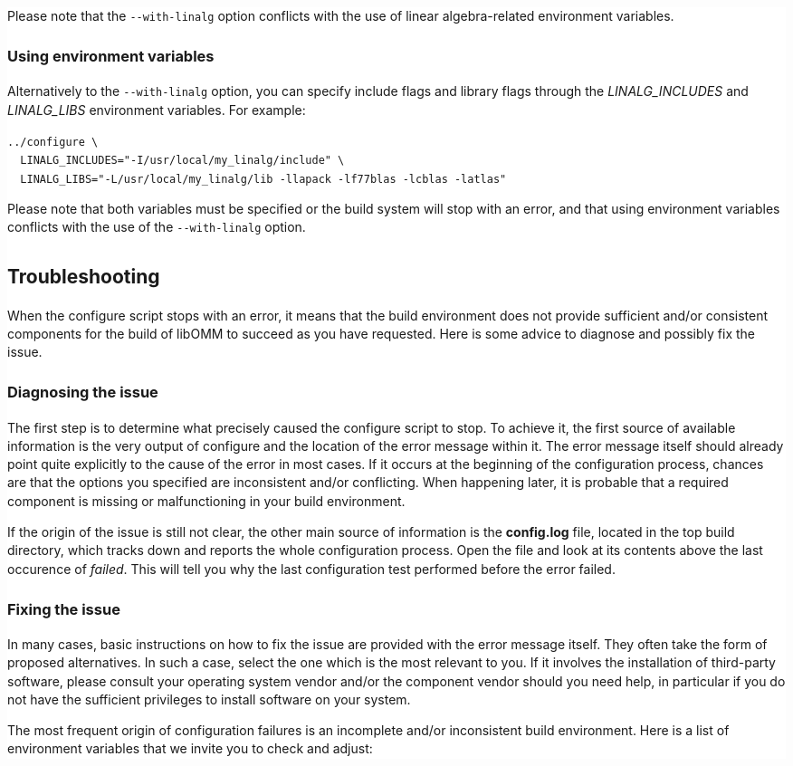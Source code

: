 Please note that the `--with-linalg` option conflicts with the use of
linear algebra-related environment variables.


### Using environment variables ###

Alternatively to the `--with-linalg` option, you can specify include flags and
library flags through the *LINALG_INCLUDES* and *LINALG_LIBS* environment
variables. For example:

    ../configure \
      LINALG_INCLUDES="-I/usr/local/my_linalg/include" \
      LINALG_LIBS="-L/usr/local/my_linalg/lib -llapack -lf77blas -lcblas -latlas"

Please note that both variables must be specified or the build system will
stop with an error, and that using environment variables conflicts with the
use of the `--with-linalg` option.


Troubleshooting
---------------

When the configure script stops with an error, it means that the build
environment does not provide sufficient and/or consistent components for the
build of libOMM to succeed as you have requested. Here is some advice to
diagnose and possibly fix the issue.

### Diagnosing the issue ###

The first step is to determine what precisely caused the configure script to
stop. To achieve it, the first source of available information is the very
output of configure and the location of the error message within it. The error
message itself should already point quite explicitly to the cause of the error
in most cases. If it occurs at the beginning of the configuration process,
chances are that the options you specified are inconsistent and/or
conflicting. When happening later, it is probable that a required component is
missing or malfunctioning in your build environment.

If the origin of the issue is still not clear, the other main source of
information is the **config.log** file, located in the top build directory,
which tracks down and reports the whole configuration process. Open the file
and look at its contents above the last occurence of *failed*. This will tell
you why the last configuration test performed before the error failed.


### Fixing the issue ###

In many cases, basic instructions on how to fix the issue are provided with
the error message itself. They often take the form of proposed alternatives.
In such a case, select the one which is the most relevant to you. If it
involves the installation of third-party software, please consult your
operating system vendor and/or the component vendor should you need help, in
particular if you do not have the sufficient privileges to install software on
your system.

The most frequent origin of configuration failures is an incomplete and/or
inconsistent build environment. Here is a list of environment variables that
we invite you to check and adjust:
